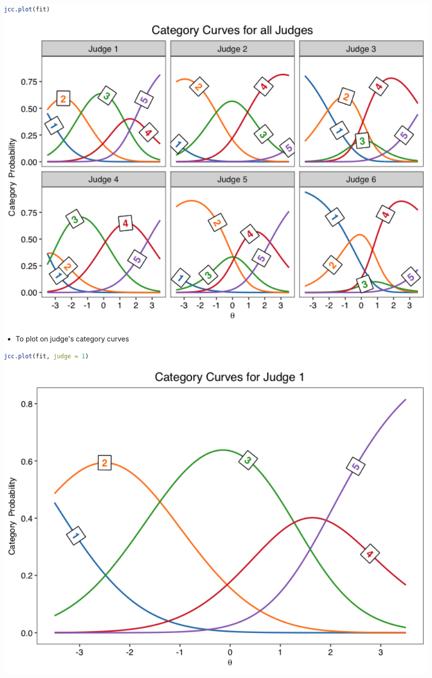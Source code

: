 ``` r
jcc.plot(fit)
```

<img src="man/figures/README-unnamed-chunk-5-1.png" width="100%" />

-   To plot on judge's category curves

``` r
jcc.plot(fit, judge = 1)
```

<img src="man/figures/README-unnamed-chunk-6-1.png" width="100%" />
